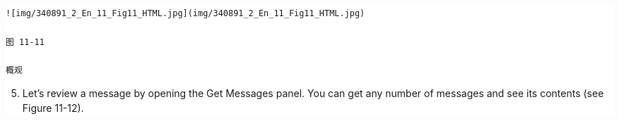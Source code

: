     ![img/340891_2_En_11_Fig11_HTML.jpg](img/340891_2_En_11_Fig11_HTML.jpg)

    图 11-11

    概观

5.  Let’s review a message by opening the Get Messages panel. You can get any number of messages and see its contents (see Figure 11-12).
